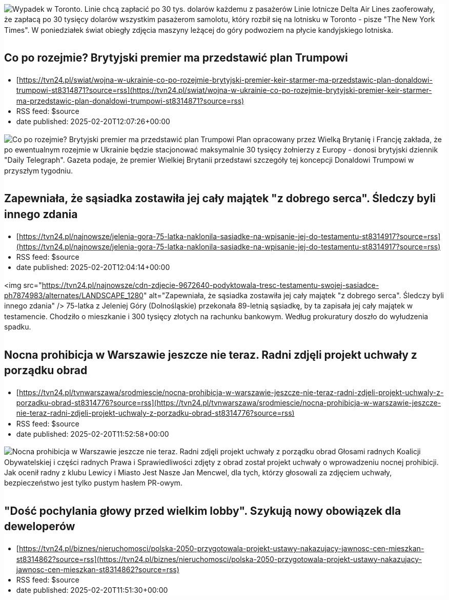 <img src="https://tvn24.pl/najnowsze/cdn-zdjecie-3705323-wypadek-samolotu-lecacego-z-minneapolis-na-lotnisku-w-toronto-ph8314922/alternates/LANDSCAPE_1280" alt="Wypadek w Toronto. Linie chcą zapłacić po 30 tys. dolarów każdemu z pasażerów" />
    Linie lotnicze Delta Air Lines zaoferowały, że zapłacą po 30 tysięcy dolarów wszystkim pasażerom samolotu, który rozbił się na lotnisku w Toronto - pisze "The New York Times". W poniedziałek świat obiegły zdjęcia maszyny leżącej do góry podwoziem na płycie kandyjskiego lotniska.

## Co po rozejmie? Brytyjski premier ma przedstawić plan Trumpowi
 - [https://tvn24.pl/swiat/wojna-w-ukrainie-co-po-rozejmie-brytyjski-premier-keir-starmer-ma-przedstawic-plan-donaldowi-trumpowi-st8314871?source=rss](https://tvn24.pl/swiat/wojna-w-ukrainie-co-po-rozejmie-brytyjski-premier-keir-starmer-ma-przedstawic-plan-donaldowi-trumpowi-st8314871?source=rss)
 - RSS feed: $source
 - date published: 2025-02-20T12:07:26+00:00

<img src="https://tvn24.pl/najnowsze/cdn-zdjecie-8297007-keir-starmer-ph8219880/alternates/LANDSCAPE_1280" alt="Co po rozejmie? Brytyjski premier ma przedstawić plan Trumpowi" />
    Plan opracowany przez Wielką Brytanię i Francję zakłada, że po ewentualnym rozejmie w Ukrainie będzie stacjonować maksymalnie 30 tysięcy żołnierzy z Europy - donosi brytyjski dziennik "Daily Telegraph". Gazeta podaje, że premier Wielkiej Brytanii przedstawi szczegóły tej koncepcji Donaldowi Trumpowi w przyszłym tygodniu.

## Zapewniała, że sąsiadka zostawiła jej cały majątek "z dobrego serca". Śledczy byli innego zdania
 - [https://tvn24.pl/najnowsze/jelenia-gora-75-latka-naklonila-sasiadke-na-wpisanie-jej-do-testamentu-st8314917?source=rss](https://tvn24.pl/najnowsze/jelenia-gora-75-latka-naklonila-sasiadke-na-wpisanie-jej-do-testamentu-st8314917?source=rss)
 - RSS feed: $source
 - date published: 2025-02-20T12:04:14+00:00

<img src="https://tvn24.pl/najnowsze/cdn-zdjecie-9672640-podyktowala-tresc-testamentu-swojej-sasiadce-ph7874983/alternates/LANDSCAPE_1280" alt="Zapewniała, że sąsiadka zostawiła jej cały majątek "z dobrego serca". Śledczy byli innego zdania" />
    75-latka z Jeleniej Góry (Dolnośląskie) przekonała 89-letnią sąsiadkę, by ta zapisała jej cały majątek w testamencie. Chodziło o mieszkanie i 300 tysięcy złotych na rachunku bankowym. Według prokuratury doszło do wyłudzenia spadku.

## Nocna prohibicja w Warszawie jeszcze nie teraz. Radni zdjęli projekt uchwały z porządku obrad
 - [https://tvn24.pl/tvnwarszawa/srodmiescie/nocna-prohibicja-w-warszawie-jeszcze-nie-teraz-radni-zdjeli-projekt-uchwaly-z-porzadku-obrad-st8314776?source=rss](https://tvn24.pl/tvnwarszawa/srodmiescie/nocna-prohibicja-w-warszawie-jeszcze-nie-teraz-radni-zdjeli-projekt-uchwaly-z-porzadku-obrad-st8314776?source=rss)
 - RSS feed: $source
 - date published: 2025-02-20T11:52:58+00:00

<img src="https://tvn24.pl/najnowsze/cdn-zdjecie-5500088-projekt-uchwaly-o-nocnej-prohibicji-zdjety-z-porzadku-obrad-rady-warszawy-ph8314881/alternates/LANDSCAPE_1280" alt="Nocna prohibicja w Warszawie jeszcze nie teraz. Radni zdjęli projekt uchwały z porządku obrad" />
    Głosami radnych Koalicji Obywatelskiej i części radnych Prawa i Sprawiedliwości zdjęty z obrad został projekt uchwały o wprowadzeniu nocnej prohibicji. Jak ocenił radny z klubu Lewicy i Miasto Jest Nasze Jan Mencwel, dla tych, którzy głosowali za zdjęciem uchwały, bezpieczeństwo jest tylko pustym hasłem PR-owym.

## "Dość pochylania głowy przed wielkim lobby". Szykują nowy obowiązek dla deweloperów
 - [https://tvn24.pl/biznes/nieruchomosci/polska-2050-przygotowala-projekt-ustawy-nakazujacy-jawnosc-cen-mieszkan-st8314862?source=rss](https://tvn24.pl/biznes/nieruchomosci/polska-2050-przygotowala-projekt-ustawy-nakazujacy-jawnosc-cen-mieszkan-st8314862?source=rss)
 - RSS feed: $source
 - date published: 2025-02-20T11:51:30+00:00
